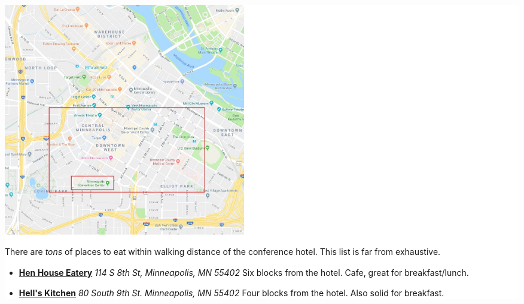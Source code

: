 <a href="../images/posts/downtownmap.jpg"><img src="../images/posts/downtownmap.jpg" style="width: 400px" /></a>

There are *tons* of places to eat within walking distance of the conference hotel. This list is far from exhaustive.

* [**Hen House Eatery**](https://www.henhouseeatery.com/)
   *114 S 8th St, Minneapolis, MN 55402*
   Six blocks from the hotel. Cafe, great for breakfast/lunch.

* [**Hell's Kitchen**](https://www.hellskitcheninc.com/)
   *80 South 9th St. Minneapolis, MN 55402*
   Four blocks from the hotel. Also solid for breakfast.
